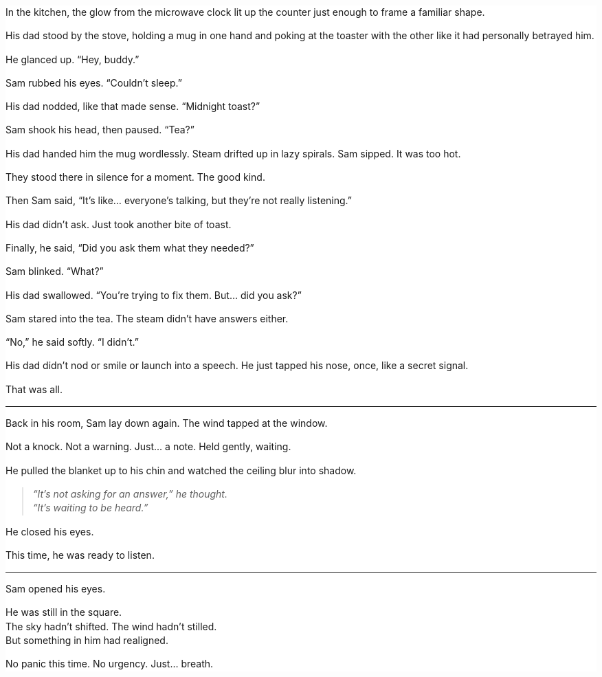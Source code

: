 In the kitchen, the glow from the microwave clock lit up the counter just enough to frame a familiar shape.

His dad stood by the stove, holding a mug in one hand and poking at the toaster with the other like it had personally betrayed him.

He glanced up. “Hey, buddy.”

Sam rubbed his eyes. “Couldn’t sleep.”

His dad nodded, like that made sense. “Midnight toast?”

Sam shook his head, then paused. “Tea?”

His dad handed him the mug wordlessly. Steam drifted up in lazy spirals. Sam sipped. It was too hot.

They stood there in silence for a moment. The good kind.

Then Sam said, “It’s like… everyone’s talking, but they’re not really listening.”

His dad didn’t ask. Just took another bite of toast.

Finally, he said, “Did you ask them what they needed?”

Sam blinked. “What?”

His dad swallowed. “You’re trying to fix them. But… did you ask?”

Sam stared into the tea. The steam didn’t have answers either.

“No,” he said softly. “I didn’t.”

His dad didn’t nod or smile or launch into a speech. He just tapped his nose, once, like a secret signal.

That was all.

---

Back in his room, Sam lay down again. The wind tapped at the window.

Not a knock. Not a warning. Just... a note. Held gently, waiting.

He pulled the blanket up to his chin and watched the ceiling blur into shadow.

> _“It’s not asking for an answer,” he thought._  
> _“It’s waiting to be heard.”_

He closed his eyes.

This time, he was ready to listen.

---

Sam opened his eyes.

He was still in the square.  
The sky hadn’t shifted. The wind hadn’t stilled.  
But something in him had realigned.

No panic this time. No urgency. Just… breath.
